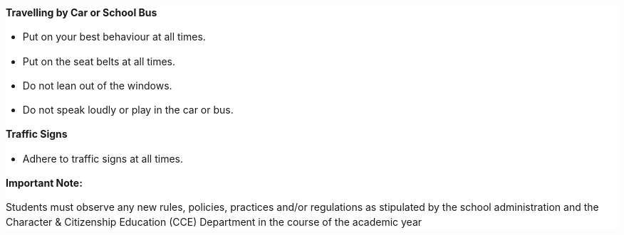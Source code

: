 <p><strong>Travelling by Car or School Bus</strong>
</p>
<ul data-tight="true" class="tight">
<li>
<p>Put on your best behaviour at all times.</p>
</li>
<li>
<p>Put on the seat belts at all times.</p>
</li>
<li>
<p>Do not lean out of the windows.</p>
</li>
<li>
<p>Do not speak loudly or play in the car or bus.</p>
</li>
</ul>
<p><strong>Traffic Signs</strong>
</p>
<ul data-tight="true" class="tight">
<li>
<p>Adhere to traffic signs at all times.</p>
</li>
</ul>
<p><strong>Important Note:</strong>
</p>
<p>Students must observe any new rules, policies, practices and/or regulations
as stipulated by the school administration and the Character &amp; Citizenship
Education (CCE) Department in the course of the academic year</p>